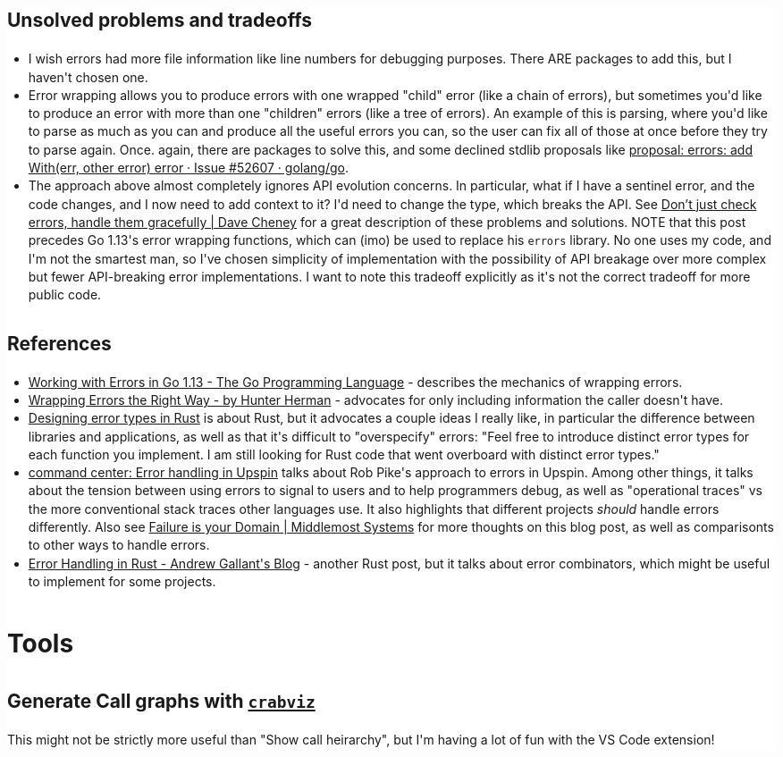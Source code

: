 ## Unsolved problems and tradeoffs

- I wish errors had more file information like line numbers for debugging purposes. There ARE packages to add this, but I haven't chosen one.
- Error wrapping allows you to produce errors with one wrapped "child" error (like a chain of errors), but sometimes you'd like to produce an error with more than one "children" errors (like a tree of errors). An example of this is parsing, where you'd like to parse as much as you can and produce all the useful errors you can, so the user can fix all of those at once before they try to parse again. Once. again, there are packages to solve this, and some declined stdlib proposals like [proposal: errors: add With(err, other error) error · Issue #52607 · golang/go](https://github.com/golang/go/issues/52607).
- The approach above almost completely ignores API evolution concerns. In particular, what if I have a sentinel error, and the code changes, and I now need to add context to it? I'd need to change the type, which breaks the API. See [Don’t just check errors, handle them gracefully | Dave Cheney](https://dave.cheney.net/2016/04/27/dont-just-check-errors-handle-them-gracefully) for a great description of these problems and solutions. NOTE that this post precedes Go 1.13's error wrapping functions, which can (imo) be used to replace his `errors` library. No one uses my code, and I'm not the smartest man, so I've chosen simplicity of implementation with the possibility of API breakage over more complex but fewer API-breaking error implementations. I want to note this tradeoff explicitly as it's not the correct tradeoff for more public code.

## References

- [Working with Errors in Go 1.13 - The Go Programming Language](https://go.dev/blog/go1.13-errors) - describes the mechanics of wrapping errors.
- [Wrapping Errors the Right Way - by Hunter Herman](https://errnil.substack.com/p/wrapping-errors-the-right-way) - advocates for only including information the caller doesn't have.
- [Designing error types in Rust](https://mmapped.blog/posts/12-rust-error-handling.html) is about Rust, but it advocates a couple ideas I really like, in particular the difference between libraries and applications, as well as that it's difficult to "overspecify" errors: "Feel free to introduce distinct error types for each function you implement. I am still looking for Rust code that went overboard with distinct error types."
- [command center: Error handling in Upspin](https://commandcenter.blogspot.com/2017/12/error-handling-in-upspin.html) talks about Rob Pike's approach to errors in Upspin. Among other things, it talks about the tension between using errors to signal to users and to help programmers debug, as well as "operational traces" vs the more conventional stack traces other languages use. It also highlights that different projects *should* handle errors differently. Also see [Failure is your Domain | Middlemost Systems](https://middlemost.com/failure-is-your-domain/) for more thoughts on this blog post, as well as comparisonts to other ways to handle errors.
- [Error Handling in Rust - Andrew Gallant's Blog](https://blog.burntsushi.net/rust-error-handling/#the-short-story) - another Rust post, but it talks about error combinators, which might be useful to implement for some projects.

# Tools

## Generate Call graphs with [`crabviz`](https://github.com/chanhx/crabviz)

This might not be strictly more useful than "Show call heirarchy", but I'm having a lot of fun with the VS Code extension!
